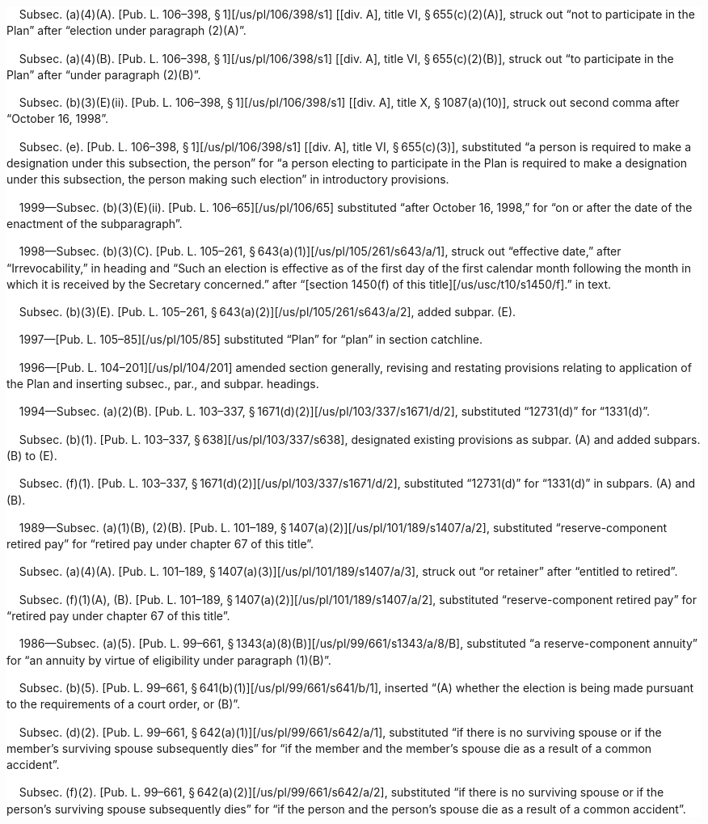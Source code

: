     Subsec. (a)(4)(A). [Pub. L. 106–398, § 1][/us/pl/106/398/s1] \[\[div. A\], title VI, § 655(c)(2)(A)\], struck out “not to participate in the Plan” after “election under paragraph (2)(A)”.

    Subsec. (a)(4)(B). [Pub. L. 106–398, § 1][/us/pl/106/398/s1] \[\[div. A\], title VI, § 655(c)(2)(B)\], struck out “to participate in the Plan” after “under paragraph (2)(B)”.

    Subsec. (b)(3)(E)(ii). [Pub. L. 106–398, § 1][/us/pl/106/398/s1] \[\[div. A\], title X, § 1087(a)(10)\], struck out second comma after “October 16, 1998”.

    Subsec. (e). [Pub. L. 106–398, § 1][/us/pl/106/398/s1] \[\[div. A\], title VI, § 655(c)(3)\], substituted “a person is required to make a designation under this subsection, the person” for “a person electing to participate in the Plan is required to make a designation under this subsection, the person making such election” in introductory provisions.

    1999—Subsec. (b)(3)(E)(ii). [Pub. L. 106–65][/us/pl/106/65] substituted “after October 16, 1998,” for “on or after the date of the enactment of the subparagraph”.

    1998—Subsec. (b)(3)(C). [Pub. L. 105–261, § 643(a)(1)][/us/pl/105/261/s643/a/1], struck out “effective date,” after “Irrevocability,” in heading and “Such an election is effective as of the first day of the first calendar month following the month in which it is received by the Secretary concerned.” after “[section 1450(f) of this title][/us/usc/t10/s1450/f].” in text.

    Subsec. (b)(3)(E). [Pub. L. 105–261, § 643(a)(2)][/us/pl/105/261/s643/a/2], added subpar. (E).

    1997—[Pub. L. 105–85][/us/pl/105/85] substituted “Plan” for “plan” in section catchline.

    1996—[Pub. L. 104–201][/us/pl/104/201] amended section generally, revising and restating provisions relating to application of the Plan and inserting subsec., par., and subpar. headings.

    1994—Subsec. (a)(2)(B). [Pub. L. 103–337, § 1671(d)(2)][/us/pl/103/337/s1671/d/2], substituted “12731(d)” for “1331(d)”.

    Subsec. (b)(1). [Pub. L. 103–337, § 638][/us/pl/103/337/s638], designated existing provisions as subpar. (A) and added subpars. (B) to (E).

    Subsec. (f)(1). [Pub. L. 103–337, § 1671(d)(2)][/us/pl/103/337/s1671/d/2], substituted “12731(d)” for “1331(d)” in subpars. (A) and (B).

    1989—Subsec. (a)(1)(B), (2)(B). [Pub. L. 101–189, § 1407(a)(2)][/us/pl/101/189/s1407/a/2], substituted “reserve-component retired pay” for “retired pay under chapter 67 of this title”.

    Subsec. (a)(4)(A). [Pub. L. 101–189, § 1407(a)(3)][/us/pl/101/189/s1407/a/3], struck out “or retainer” after “entitled to retired”.

    Subsec. (f)(1)(A), (B). [Pub. L. 101–189, § 1407(a)(2)][/us/pl/101/189/s1407/a/2], substituted “reserve-component retired pay” for “retired pay under chapter 67 of this title”.

    1986—Subsec. (a)(5). [Pub. L. 99–661, § 1343(a)(8)(B)][/us/pl/99/661/s1343/a/8/B], substituted “a reserve-component annuity” for “an annuity by virtue of eligibility under paragraph (1)(B)”.

    Subsec. (b)(5). [Pub. L. 99–661, § 641(b)(1)][/us/pl/99/661/s641/b/1], inserted “(A) whether the election is being made pursuant to the requirements of a court order, or (B)”.

    Subsec. (d)(2). [Pub. L. 99–661, § 642(a)(1)][/us/pl/99/661/s642/a/1], substituted “if there is no surviving spouse or if the member’s surviving spouse subsequently dies” for “if the member and the member’s spouse die as a result of a common accident”.

    Subsec. (f)(2). [Pub. L. 99–661, § 642(a)(2)][/us/pl/99/661/s642/a/2], substituted “if there is no surviving spouse or if the person’s surviving spouse subsequently dies” for “if the person and the person’s spouse die as a result of a common accident”.
